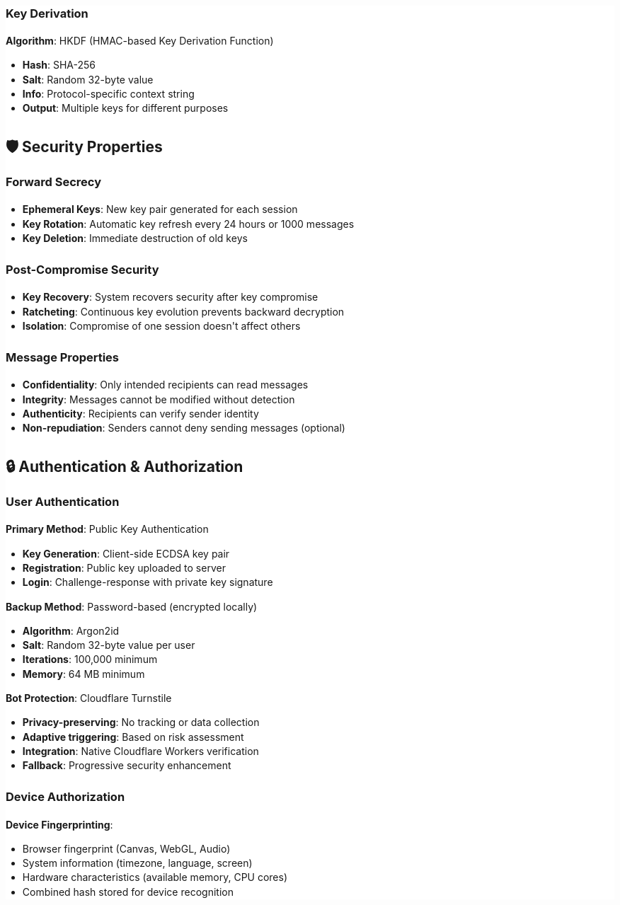 ### Key Derivation

**Algorithm**: HKDF (HMAC-based Key Derivation Function)
- **Hash**: SHA-256
- **Salt**: Random 32-byte value
- **Info**: Protocol-specific context string
- **Output**: Multiple keys for different purposes

## 🛡️ Security Properties

### Forward Secrecy
- **Ephemeral Keys**: New key pair generated for each session
- **Key Rotation**: Automatic key refresh every 24 hours or 1000 messages
- **Key Deletion**: Immediate destruction of old keys

### Post-Compromise Security
- **Key Recovery**: System recovers security after key compromise
- **Ratcheting**: Continuous key evolution prevents backward decryption
- **Isolation**: Compromise of one session doesn't affect others

### Message Properties
- **Confidentiality**: Only intended recipients can read messages
- **Integrity**: Messages cannot be modified without detection
- **Authenticity**: Recipients can verify sender identity
- **Non-repudiation**: Senders cannot deny sending messages (optional)

## 🔒 Authentication & Authorization

### User Authentication

**Primary Method**: Public Key Authentication
- **Key Generation**: Client-side ECDSA key pair
- **Registration**: Public key uploaded to server
- **Login**: Challenge-response with private key signature

**Backup Method**: Password-based (encrypted locally)
- **Algorithm**: Argon2id
- **Salt**: Random 32-byte value per user
- **Iterations**: 100,000 minimum
- **Memory**: 64 MB minimum

**Bot Protection**: Cloudflare Turnstile
- **Privacy-preserving**: No tracking or data collection
- **Adaptive triggering**: Based on risk assessment
- **Integration**: Native Cloudflare Workers verification
- **Fallback**: Progressive security enhancement

### Device Authorization

**Device Fingerprinting**:
- Browser fingerprint (Canvas, WebGL, Audio)
- System information (timezone, language, screen)
- Hardware characteristics (available memory, CPU cores)
- Combined hash stored for device recognition
